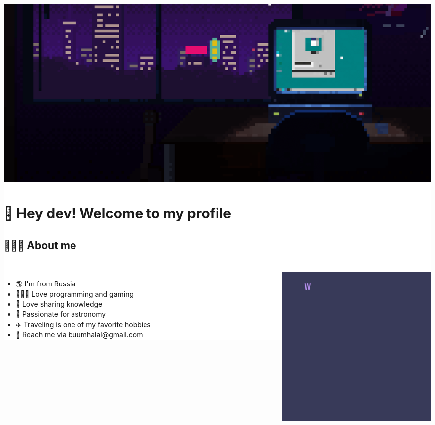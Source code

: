<img src="./images/computer.gif" width="100%"/>

# 🖖 Hey dev! Welcome to my profile

## 👨🏻‍💻 About me

<br>

<img src="./images/message.gif" width="300px" align="right">

- 🌎 I'm from Russia
- 👨🏻‍💻 Love programming and gaming
- 🧠 Love sharing knowledge
- 🌌 Passionate for astronomy
- ✈️ Traveling is one of my favorite hobbies
- 📧 Reach me via buumhalal@gmail.com
